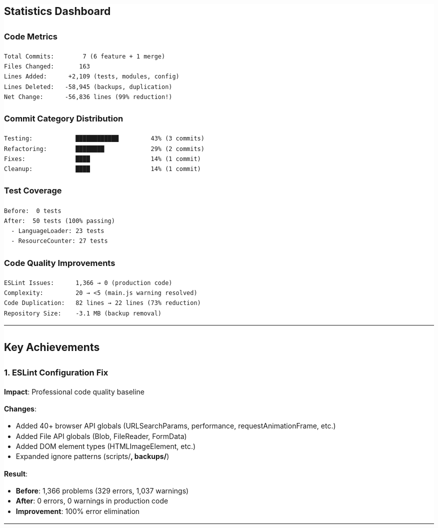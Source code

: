 ## Statistics Dashboard

### Code Metrics
```
Total Commits:        7 (6 feature + 1 merge)
Files Changed:       163
Lines Added:      +2,109 (tests, modules, config)
Lines Deleted:   -58,945 (backups, duplication)
Net Change:      -56,836 lines (99% reduction!)
```

### Commit Category Distribution
```
Testing:            ████████████         43% (3 commits)
Refactoring:        ████████             29% (2 commits)
Fixes:              ████                 14% (1 commit)
Cleanup:            ████                 14% (1 commit)
```

### Test Coverage
```
Before:  0 tests
After:  50 tests (100% passing)
  - LanguageLoader: 23 tests
  - ResourceCounter: 27 tests
```

### Code Quality Improvements
```
ESLint Issues:      1,366 → 0 (production code)
Complexity:         20 → <5 (main.js warning resolved)
Code Duplication:   82 lines → 22 lines (73% reduction)
Repository Size:    -3.1 MB (backup removal)
```

---

## Key Achievements

### 1. ESLint Configuration Fix
**Impact**: Professional code quality baseline

**Changes**:
- Added 40+ browser API globals (URLSearchParams, performance, requestAnimationFrame, etc.)
- Added File API globals (Blob, FileReader, FormData)
- Added DOM element types (HTMLImageElement, etc.)
- Expanded ignore patterns (scripts/**, backups/**)

**Result**:
- **Before**: 1,366 problems (329 errors, 1,037 warnings)
- **After**: 0 errors, 0 warnings in production code
- **Improvement**: 100% error elimination

---
